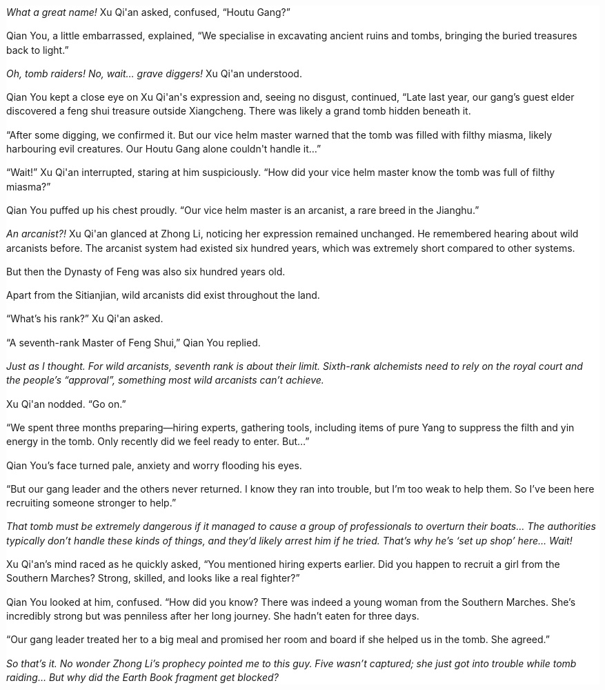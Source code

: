 _What a great name!_ Xu Qi'an asked, confused, “Houtu Gang?”

Qian You, a little embarrassed, explained, “We specialise in excavating ancient ruins and tombs, bringing the buried treasures back to light.”

_Oh, tomb raiders! No, wait… grave diggers!_ Xu Qi'an understood.

Qian You kept a close eye on Xu Qi'an's expression and, seeing no disgust, continued, “Late last year, our gang’s guest elder discovered a feng shui treasure outside Xiangcheng. There was likely a grand tomb hidden beneath it.

“After some digging, we confirmed it. But our vice helm master warned that the tomb was filled with filthy miasma, likely harbouring evil creatures. Our Houtu Gang alone couldn't handle it…”

“Wait!” Xu Qi'an interrupted, staring at him suspiciously. “How did your vice helm master know the tomb was full of filthy miasma?”

Qian You puffed up his chest proudly. “Our vice helm master is an arcanist, a rare breed in the Jianghu.”

_An arcanist?!_ Xu Qi'an glanced at Zhong Li, noticing her expression remained unchanged. He remembered hearing about wild arcanists before. The arcanist system had existed six hundred years, which was extremely short compared to other systems.

But then the Dynasty of Feng was also six hundred years old.

Apart from the Sitianjian, wild arcanists did exist throughout the land.

“What’s his rank?” Xu Qi'an asked.

“A seventh-rank Master of Feng Shui,” Qian You replied.

_Just as I thought. For wild arcanists, seventh rank is about their limit. Sixth-rank alchemists need to rely on the royal court and the people’s “approval”, something most wild arcanists can’t achieve._

Xu Qi'an nodded. “Go on.”

“We spent three months preparing—hiring experts, gathering tools, including items of pure Yang to suppress the filth and yin energy in the tomb. Only recently did we feel ready to enter. But…”

Qian You’s face turned pale, anxiety and worry flooding his eyes.

“But our gang leader and the others never returned. I know they ran into trouble, but I’m too weak to help them. So I’ve been here recruiting someone stronger to help.”

_That tomb must be extremely dangerous if it managed to cause a group of professionals to overturn their boats… The authorities typically don’t handle these kinds of things, and they’d likely arrest him if he tried. That’s why he’s ‘set up shop’ here… Wait!_

Xu Qi'an’s mind raced as he quickly asked, “You mentioned hiring experts earlier. Did you happen to recruit a girl from the Southern Marches? Strong, skilled, and looks like a real fighter?”

Qian You looked at him, confused. “How did you know? There was indeed a young woman from the Southern Marches. She’s incredibly strong but was penniless after her long journey. She hadn’t eaten for three days.

“Our gang leader treated her to a big meal and promised her room and board if she helped us in the tomb. She agreed.”

_So that’s it. No wonder Zhong Li’s prophecy pointed me to this guy. Five wasn’t captured; she just got into trouble while tomb raiding… But why did the Earth Book fragment get blocked?_
